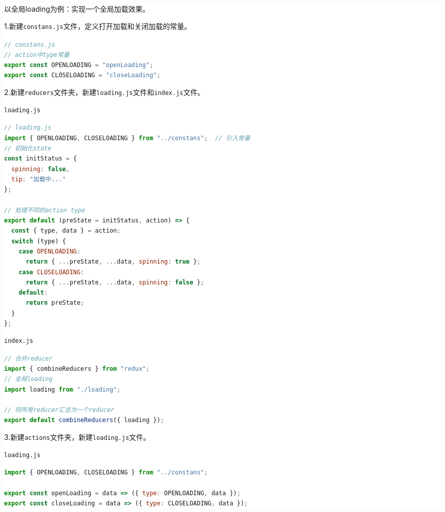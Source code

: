 以全局loading为例：实现一个全局加载效果。

1.新建`constans.js`文件，定义打开加载和关闭加载的常量。

```js
// constans.js
// action中type常量
export const OPENLOADING = "openLoading";
export const CLOSELOADING = "closeLoading";
```

2.新建`reducers`文件夹，新建`loading.js`文件和`index.js`文件。

`loading.js`
```js
// loading.js
import { OPENLOADING, CLOSELOADING } from "../constans";  // 引入常量
// 初始化state
const initStatus = {
  spinning: false,
  tip: "加载中..."
};

// 处理不同的action type
export default (preState = initStatus, action) => {
  const { type, data } = action;
  switch (type) {
    case OPENLOADING:
      return { ...preState, ...data, spinning: true };
    case CLOSELOADING:
      return { ...preState, ...data, spinning: false };
    default:
      return preState;
  }
};
```

`index.js`
```js
// 合并reducer
import { combineReducers } from "redux";
// 全局loading
import loading from "./loading";

// 将所有reducer汇总为一个reducer
export default combineReducers({ loading });
```

3.新建`actions`文件夹，新建`loading.js`文件。

`loading.js`
```js
import { OPENLOADING, CLOSELOADING } from "../constans";

export const openLoading = data => ({ type: OPENLOADING, data });
export const closeLoading = data => ({ type: CLOSELOADING, data });
```

